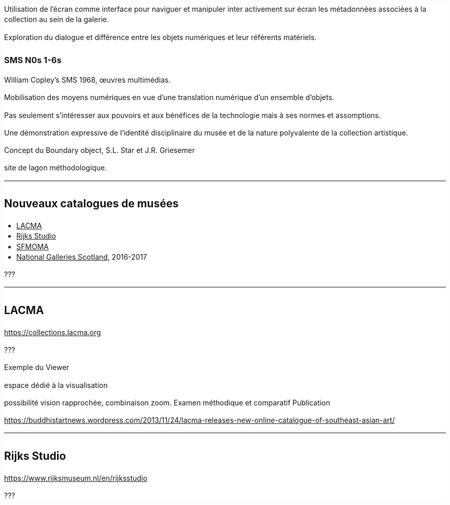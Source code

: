 Utilisation de l’écran comme interface pour naviguer et manipuler inter activement sur écran les métadonnées associées à la collection au sein de la galerie.

Exploration du dialogue et différence entre les objets numériques et leur référents matériels.

### SMS N0s 1-6s

William Copley’s SMS 1968, œuvres multimédias.

Mobilisation des moyens numériques en vue d’une translation numérique d’un ensemble d’objets.

Pas seulement s’intéresser aux pouvoirs et aux bénéfices de la technologie mais à ses normes et assomptions.

Une démonstration expressive de l’identité disciplinaire du musée et de la nature polyvalente de la collection artistique.

Concept du Boundary object, S.L. Star et J.R. Griesemer

site de lagon méthodologique.

---

## Nouveaux catalogues de musées

- [LACMA](https://collections.lacma.org)
- [Rijks Studio](https://www.rijksmuseum.nl/en/rijksstudio)
- [SFMOMA](https://www.sfmoma.org)
- [National Galleries Scotland](https://www.nationalgalleries.org), 2016-2017

???

---

## LACMA

https://collections.lacma.org

???

Exemple du Viewer

espace dédié à la visualisation

possibilité vision rapprochée, combinaison zoom. Examen méthodique et comparatif
Publication 

https://buddhistartnews.wordpress.com/2013/11/24/lacma-releases-new-online-catalogue-of-southeast-asian-art/

---

## Rijks Studio

https://www.rijksmuseum.nl/en/rijksstudio

???
